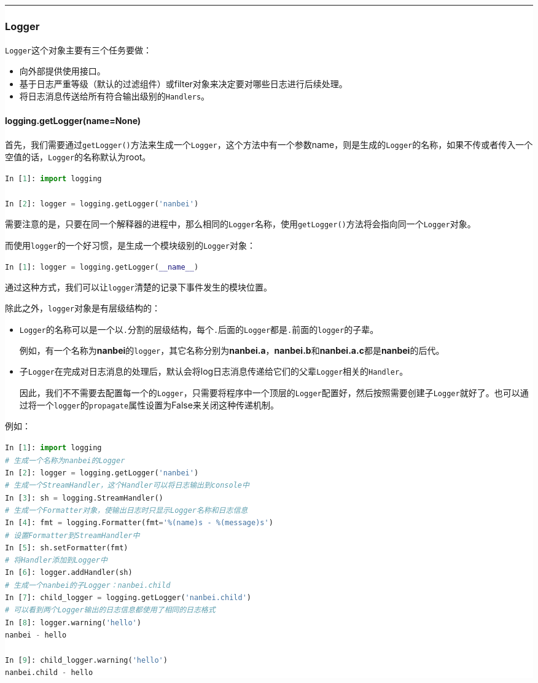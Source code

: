 ------

### Logger

`Logger`这个对象主要有三个任务要做：

- 向外部提供使用接口。
- 基于日志严重等级（默认的过滤组件）或filter对象来决定要对哪些日志进行后续处理。
- 将日志消息传送给所有符合输出级别的`Handlers`。

#### logging.getLogger(name=None)

首先，我们需要通过`getLogger()`方法来生成一个`Logger`，这个方法中有一个参数name，则是生成的`Logger`的名称，如果不传或者传入一个空值的话，`Logger`的名称默认为root。

```python
In [1]: import logging

In [2]: logger = logging.getLogger('nanbei')
```

需要注意的是，只要在同一个解释器的进程中，那么相同的`Logger`名称，使用`getLogger()`方法将会指向同一个`Logger`对象。

而使用`logger`的一个好习惯，是生成一个模块级别的`Logger`对象：

```python
In [1]: logger = logging.getLogger(__name__)
```

通过这种方式，我们可以让`logger`清楚的记录下事件发生的模块位置。

除此之外，`logger`对象是有层级结构的：

- `Logger`的名称可以是一个以`.`分割的层级结构，每个`.`后面的`Logger`都是`.`前面的`logger`的子辈。

  例如，有一个名称为**nanbei**的`logger`，其它名称分别为**nanbei.a**，**nanbei.b**和**nanbei.a.c**都是**nanbei**的后代。

- 子`Logger`在完成对日志消息的处理后，默认会将log日志消息传递给它们的父辈`Logger`相关的`Handler`。

  因此，我们不不需要去配置每一个的`Logger`，只需要将程序中一个顶层的`Logger`配置好，然后按照需要创建子`Logger`就好了。也可以通过将一个`logger`的`propagate`属性设置为False来关闭这种传递机制。

例如：

```python
In [1]: import logging
# 生成一个名称为nanbei的Logger
In [2]: logger = logging.getLogger('nanbei')
# 生成一个StreamHandler，这个Handler可以将日志输出到console中
In [3]: sh = logging.StreamHandler()
# 生成一个Formatter对象，使输出日志时只显示Logger名称和日志信息
In [4]: fmt = logging.Formatter(fmt='%(name)s - %(message)s')
# 设置Formatter到StreamHandler中
In [5]: sh.setFormatter(fmt)
# 将Handler添加到Logger中
In [6]: logger.addHandler(sh)
# 生成一个nanbei的子Logger：nanbei.child
In [7]: child_logger = logging.getLogger('nanbei.child')
# 可以看到两个Logger输出的日志信息都使用了相同的日志格式
In [8]: logger.warning('hello')
nanbei - hello

In [9]: child_logger.warning('hello')
nanbei.child - hello
```
